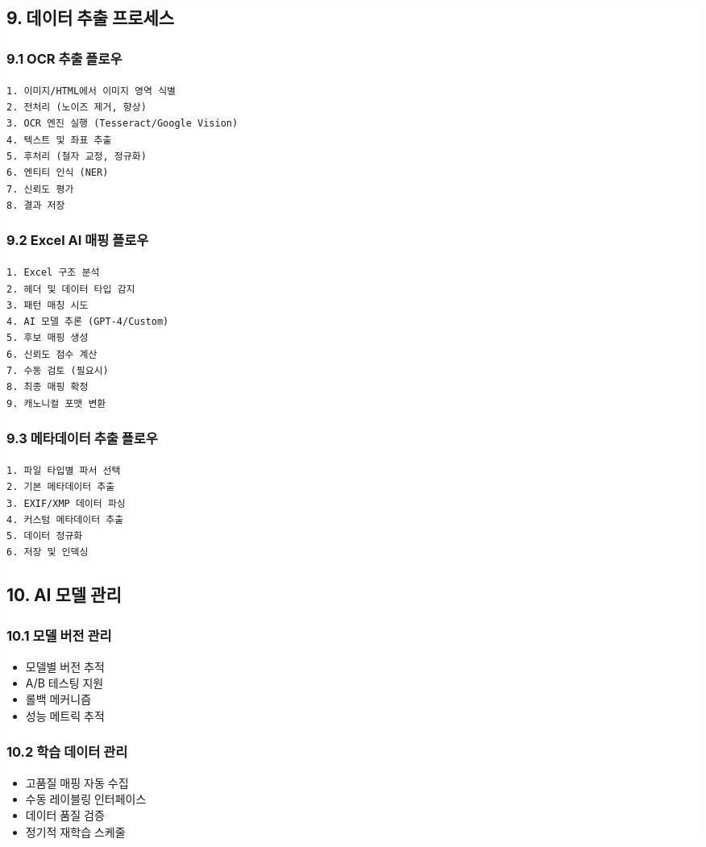 ## 9. 데이터 추출 프로세스

### 9.1 OCR 추출 플로우
```
1. 이미지/HTML에서 이미지 영역 식별
2. 전처리 (노이즈 제거, 향상)
3. OCR 엔진 실행 (Tesseract/Google Vision)
4. 텍스트 및 좌표 추출
5. 후처리 (철자 교정, 정규화)
6. 엔티티 인식 (NER)
7. 신뢰도 평가
8. 결과 저장
```

### 9.2 Excel AI 매핑 플로우
```
1. Excel 구조 분석
2. 헤더 및 데이터 타입 감지
3. 패턴 매칭 시도
4. AI 모델 추론 (GPT-4/Custom)
5. 후보 매핑 생성
6. 신뢰도 점수 계산
7. 수동 검토 (필요시)
8. 최종 매핑 확정
9. 캐노니컬 포맷 변환
```

### 9.3 메타데이터 추출 플로우
```
1. 파일 타입별 파서 선택
2. 기본 메타데이터 추출
3. EXIF/XMP 데이터 파싱
4. 커스텀 메타데이터 추출
5. 데이터 정규화
6. 저장 및 인덱싱
```

## 10. AI 모델 관리

### 10.1 모델 버전 관리
- 모델별 버전 추적
- A/B 테스팅 지원
- 롤백 메커니즘
- 성능 메트릭 추적

### 10.2 학습 데이터 관리
- 고품질 매핑 자동 수집
- 수동 레이블링 인터페이스
- 데이터 품질 검증
- 정기적 재학습 스케줄
